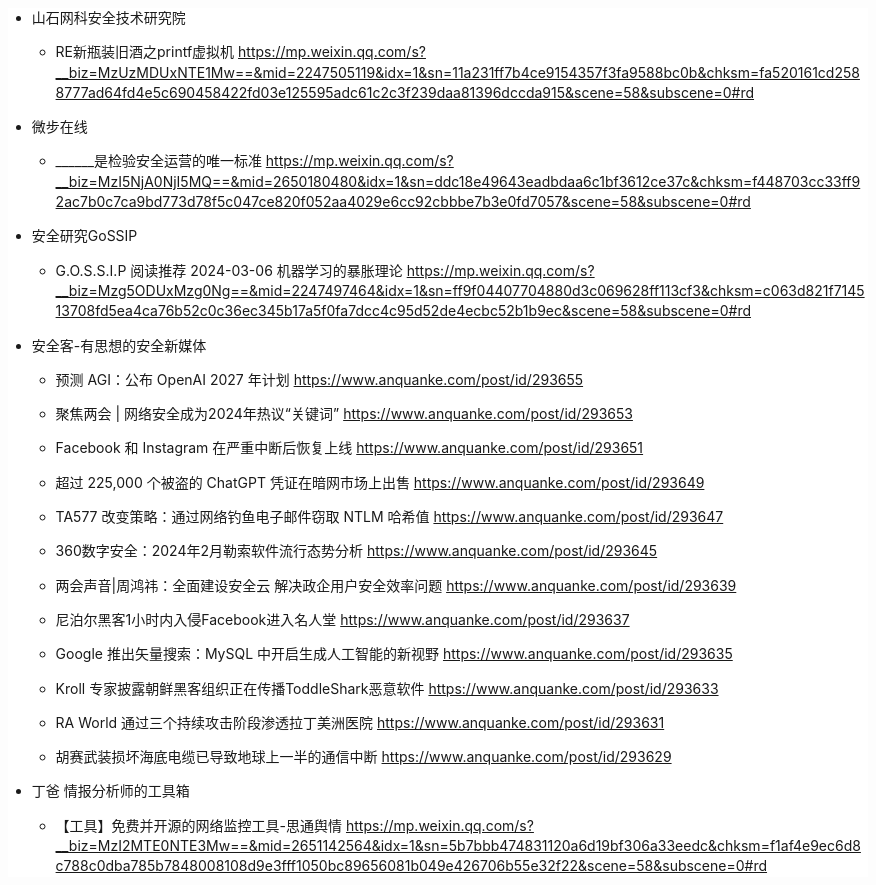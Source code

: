- 山石网科安全技术研究院
  - RE新瓶装旧酒之printf虚拟机
https://mp.weixin.qq.com/s?__biz=MzUzMDUxNTE1Mw==&mid=2247505119&idx=1&sn=11a231ff7b4ce9154357f3fa9588bc0b&chksm=fa520161cd2588777ad64fd4e5c690458422fd03e125595adc61c2c3f239daa81396dccda915&scene=58&subscene=0#rd

- 微步在线
  - ______是检验安全运营的唯一标准
https://mp.weixin.qq.com/s?__biz=MzI5NjA0NjI5MQ==&mid=2650180480&idx=1&sn=ddc18e49643eadbdaa6c1bf3612ce37c&chksm=f448703cc33ff92ac7b0c7ca9bd773d78f5c047ce820f052aa4029e6cc92cbbbe7b3e0fd7057&scene=58&subscene=0#rd

- 安全研究GoSSIP
  - G.O.S.S.I.P 阅读推荐 2024-03-06 机器学习的暴胀理论
https://mp.weixin.qq.com/s?__biz=Mzg5ODUxMzg0Ng==&mid=2247497464&idx=1&sn=ff9f04407704880d3c069628ff113cf3&chksm=c063d821f714513708fd5ea4ca76b52c0c36ec345b17a5f0fa7dcc4c95d52de4ecbc52b1b9ec&scene=58&subscene=0#rd

- 安全客-有思想的安全新媒体
  - 预测 AGI：公布 OpenAI 2027 年计划
https://www.anquanke.com/post/id/293655

  - 聚焦两会 | 网络安全成为2024年热议“关键词”
https://www.anquanke.com/post/id/293653

  - Facebook 和 Instagram 在严重中断后恢复上线
https://www.anquanke.com/post/id/293651

  - 超过 225,000 个被盗的 ChatGPT 凭证在暗网市场上出售
https://www.anquanke.com/post/id/293649

  - TA577 改变策略：通过网络钓鱼电子邮件窃取 NTLM 哈希值
https://www.anquanke.com/post/id/293647

  - 360数字安全：2024年2月勒索软件流行态势分析
https://www.anquanke.com/post/id/293645

  - 两会声音|周鸿祎：全面建设安全云 解决政企用户安全效率问题
https://www.anquanke.com/post/id/293639

  - 尼泊尔黑客1小时内入侵Facebook进入名人堂
https://www.anquanke.com/post/id/293637

  - Google 推出矢量搜索：MySQL 中开启生成人工智能的新视野
https://www.anquanke.com/post/id/293635

  - Kroll 专家披露朝鲜黑客组织正在传播ToddleShark恶意软件
https://www.anquanke.com/post/id/293633

  - RA World 通过三个持续攻击阶段渗透拉丁美洲医院
https://www.anquanke.com/post/id/293631

  - 胡赛武装损坏海底电缆已导致地球上一半的通信中断
https://www.anquanke.com/post/id/293629

- 丁爸 情报分析师的工具箱
  - 【工具】免费并开源的网络监控工具-思通舆情
https://mp.weixin.qq.com/s?__biz=MzI2MTE0NTE3Mw==&mid=2651142564&idx=1&sn=5b7bbb474831120a6d19bf306a33eedc&chksm=f1af4e9ec6d8c788c0dba785b7848008108d9e3fff1050bc89656081b049e426706b55e32f22&scene=58&subscene=0#rd

